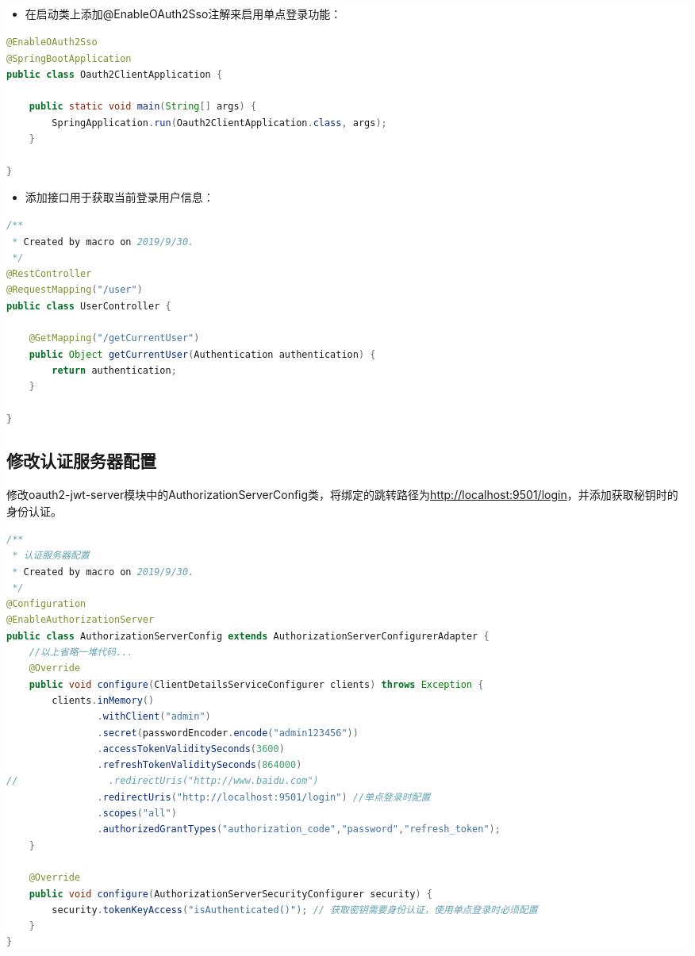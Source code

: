 - 在启动类上添加@EnableOAuth2Sso注解来启用单点登录功能：

```java
@EnableOAuth2Sso
@SpringBootApplication
public class Oauth2ClientApplication {

    public static void main(String[] args) {
        SpringApplication.run(Oauth2ClientApplication.class, args);
    }

}
```

- 添加接口用于获取当前登录用户信息：

```java
/**
 * Created by macro on 2019/9/30.
 */
@RestController
@RequestMapping("/user")
public class UserController {
    
    @GetMapping("/getCurrentUser")
    public Object getCurrentUser(Authentication authentication) {
        return authentication;
    }

}
```

## 修改认证服务器配置

修改oauth2-jwt-server模块中的AuthorizationServerConfig类，将绑定的跳转路径为[http://localhost:9501/login](http://localhost:9501/login)，并添加获取秘钥时的身份认证。

```java
/**
 * 认证服务器配置
 * Created by macro on 2019/9/30.
 */
@Configuration
@EnableAuthorizationServer
public class AuthorizationServerConfig extends AuthorizationServerConfigurerAdapter {
    //以上省略一堆代码...
    @Override
    public void configure(ClientDetailsServiceConfigurer clients) throws Exception {
        clients.inMemory()
                .withClient("admin")
                .secret(passwordEncoder.encode("admin123456"))
                .accessTokenValiditySeconds(3600)
                .refreshTokenValiditySeconds(864000)
//                .redirectUris("http://www.baidu.com")
                .redirectUris("http://localhost:9501/login") //单点登录时配置
                .scopes("all")
                .authorizedGrantTypes("authorization_code","password","refresh_token");
    }

    @Override
    public void configure(AuthorizationServerSecurityConfigurer security) {
        security.tokenKeyAccess("isAuthenticated()"); // 获取密钥需要身份认证，使用单点登录时必须配置
    }
}
```
